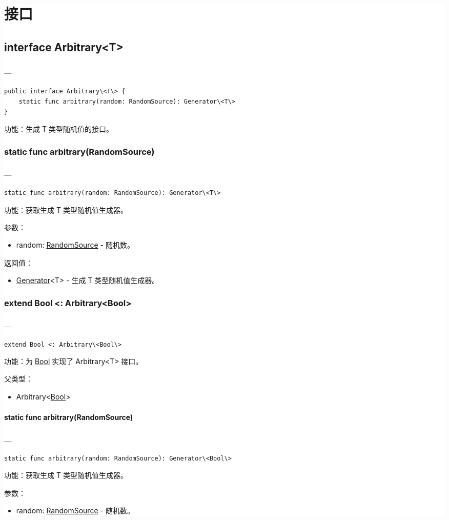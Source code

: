 
# 接口

## interface Arbitrary\<T\>
    
    __
    
    public interface Arbitrary\<T\> {
        static func arbitrary(random: RandomSource): Generator\<T\>
    }
    
功能：生成 T 类型随机值的接口。

### static func arbitrary\(RandomSource\)
    
    __
    
    static func arbitrary(random: RandomSource): Generator\<T\>
    
功能：获取生成 T 类型随机值生成器。

参数：

  * random: [RandomSource](https://docs.cangjie-lang.cn/docs/1.0.1/libs/std/unittest_prop_test/unittest_prop_test_package_api/unittest_prop_test_package_interfaces.html#interface-randomsource) \- 随机数。

返回值：

  * [Generator](https://docs.cangjie-lang.cn/docs/1.0.1/libs/std/unittest/unittest_package_api/unittest_package_interfaces.html#interface-generatort)\<T\> \- 生成 T 类型随机值生成器。

### extend Bool <: Arbitrary\<Bool\>
    
    __
    
    extend Bool <: Arbitrary\<Bool\>
    
功能：为 [Bool](https://docs.cangjie-lang.cn/docs/1.0.1/libs/std/core/core_package_api/core_package_intrinsics.html#bool) 实现了 Arbitrary\<T\> 接口。

父类型：

  * Arbitrary<[Bool](https://docs.cangjie-lang.cn/docs/1.0.1/libs/std/core/core_package_api/core_package_intrinsics.html#bool)>

#### static func arbitrary\(RandomSource\)
    
    __
    
    static func arbitrary(random: RandomSource): Generator\<Bool\>
    
功能：获取生成 T 类型随机值生成器。

参数：

  * random: [RandomSource](https://docs.cangjie-lang.cn/docs/1.0.1/libs/std/unittest_prop_test/unittest_prop_test_package_api/unittest_prop_test_package_interfaces.html#interface-randomsource) \- 随机数。
